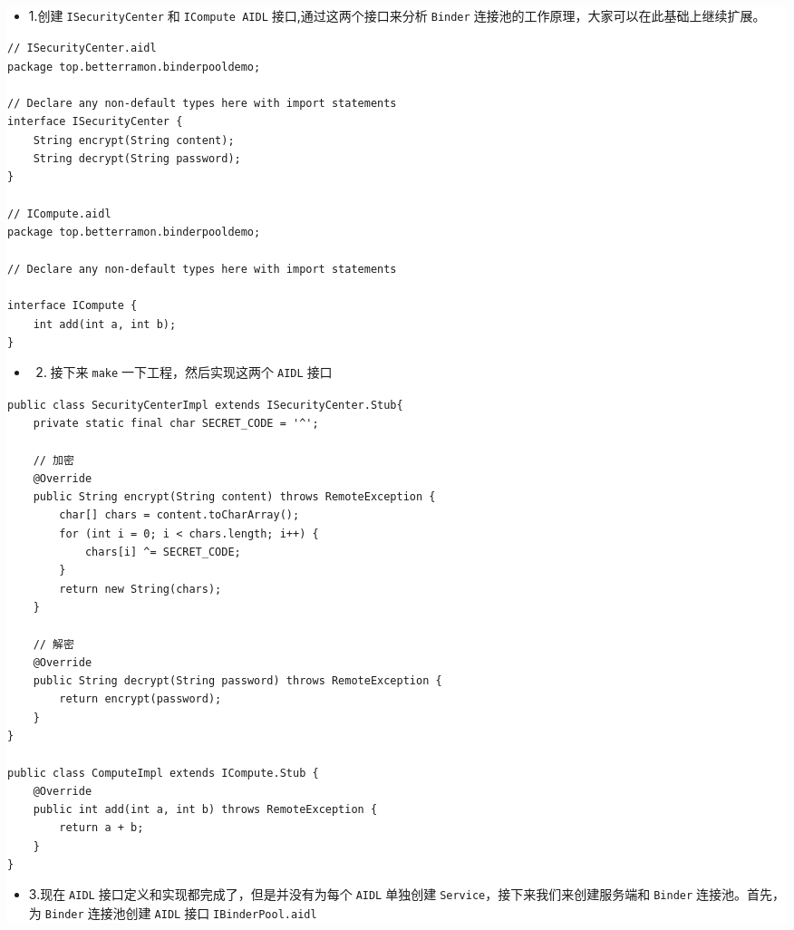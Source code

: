 - 1.创建 `ISecurityCenter` 和 `ICompute AIDL` 接口,通过这两个接口来分析 `Binder` 连接池的工作原理，大家可以在此基础上继续扩展。

```
// ISecurityCenter.aidl
package top.betterramon.binderpooldemo;

// Declare any non-default types here with import statements
interface ISecurityCenter {
    String encrypt(String content);
    String decrypt(String password);
}

// ICompute.aidl
package top.betterramon.binderpooldemo;

// Declare any non-default types here with import statements

interface ICompute {
    int add(int a, int b);
}
```

- 2. 接下来 `make` 一下工程，然后实现这两个 `AIDL` 接口

```
public class SecurityCenterImpl extends ISecurityCenter.Stub{
    private static final char SECRET_CODE = '^';

    // 加密
    @Override
    public String encrypt(String content) throws RemoteException {
        char[] chars = content.toCharArray();
        for (int i = 0; i < chars.length; i++) {
            chars[i] ^= SECRET_CODE;
        }
        return new String(chars);
    }

    // 解密
    @Override
    public String decrypt(String password) throws RemoteException {
        return encrypt(password);
    }
}

public class ComputeImpl extends ICompute.Stub {
    @Override
    public int add(int a, int b) throws RemoteException {
        return a + b;
    }
}
```

- 3.现在 `AIDL` 接口定义和实现都完成了，但是并没有为每个 `AIDL` 单独创建 `Service`，接下来我们来创建服务端和 `Binder` 连接池。首先，为 `Binder` 连接池创建 `AIDL` 接口 `IBinderPool.aidl`
